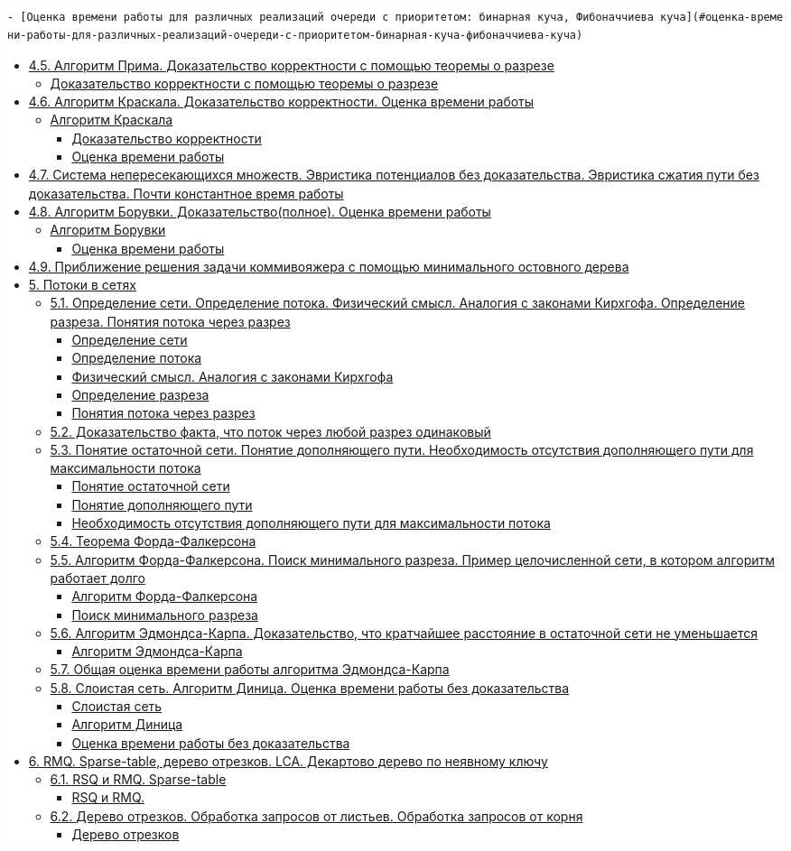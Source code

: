     - [Оценка времени работы для различных реализаций очереди с приоритетом: бинарная куча, Фибоначчиева куча](#оценка-времени-работы-для-различных-реализаций-очереди-с-приоритетом-бинарная-куча-фибоначчиева-куча)
  - [4.5. Алгоритм Прима. Доказательство корректности с помощью теоремы о разрезе](#45-алгоритм-прима-доказательство-корректности-с-помощью-теоремы-о-разрезе)
    - [Доказательство корректности с помощью теоремы о разрезе](#доказательство-корректности-с-помощью-теоремы-о-разрезе)
  - [4.6. Алгоритм Краскала. Доказательство корректности. Оценка времени работы](#46-алгоритм-краскала-доказательство-корректности-оценка-времени-работы)
    - [Алгоритм Краскала](#алгоритм-краскала)
      - [Доказательство корректности](#доказательство-корректности-1)
      - [Оценка времени работы](#оценка-времени-работы-2)
  - [4.7. Система непересекающихся множеств. Эвристика потенциалов без доказательства. Эвристика сжатия пути без доказательства. Почти константное время работы](#47-система-непересекающихся-множеств-эвристика-потенциалов-без-доказательства-эвристика-сжатия-пути-без-доказательства-почти-константное-время-работы)
  - [4.8. Алгоритм Борувки. Доказательство(полное). Оценка времени работы](#48-алгоритм-борувки-доказательствополное-оценка-времени-работы)
    - [Алгоритм Борувки](#алгоритм-борувки)
      - [Оценка времени работы](#оценка-времени-работы-3)
  - [4.9. Приближение решения задачи коммивояжера с помощью минимального остовного дерева](#49-приближение-решения-задачи-коммивояжера-с-помощью-минимального-остовного-дерева)
- [5. Потоки в сетях](#5-потоки-в-сетях)
  - [5.1. Определение сети. Определение потока. Физический смысл. Аналогия с законами Кирхгофа. Определение разреза. Понятия потока через разрез](#51-определение-сети-определение-потока-физический-смысл-аналогия-с-законами-кирхгофа-определение-разреза-понятия-потока-через-разрез)
    - [Определение сети](#определение-сети)
    - [Определение потока](#определение-потока)
    - [Физический смысл. Аналогия с законами Кирхгофа](#физический-смысл-аналогия-с-законами-кирхгофа)
    - [Определение разреза](#определение-разреза)
    - [Понятия потока через разрез](#понятия-потока-через-разрез)
  - [5.2. Доказательство факта, что поток через любой разрез одинаковый](#52-доказательство-факта-что-поток-через-любой-разрез-одинаковый)
  - [5.3. Понятие остаточной сети. Понятие дополняющего пути. Необходимость отсутствия дополняющего пути для максимальности потока](#53-понятие-остаточной-сети-понятие-дополняющего-пути-необходимость-отсутствия-дополняющего-пути-для-максимальности-потока)
    - [Понятие остаточной сети](#понятие-остаточной-сети)
    - [Понятие дополняющего пути](#понятие-дополняющего-пути)
    - [Необходимость отсутствия дополняющего пути для максимальности потока](#необходимость-отсутствия-дополняющего-пути-для-максимальности-потока)
  - [5.4. Теорема Форда-Фалкерсона](#54-теорема-форда-фалкерсона)
  - [5.5. Алгоритм Форда-Фалкерсона. Поиск минимального разреза. Пример целочисленной сети, в котором алгоритм работает долго](#55-алгоритм-форда-фалкерсона-поиск-минимального-разреза-пример-целочисленной-сети-в-котором-алгоритм-работает-долго)
    - [Алгоритм Форда-Фалкерсона](#алгоритм-форда-фалкерсона)
    - [Поиск минимального разреза](#поиск-минимального-разреза)
  - [5.6. Алгоритм Эдмондса-Карпа. Доказательство, что кратчайшее расстояние в остаточной сети не уменьшается](#56-алгоритм-эдмондса-карпа-доказательство-что-кратчайшее-расстояние-в-остаточной-сети-не-уменьшается)
    - [Алгоритм Эдмондса-Карпа](#алгоритм-эдмондса-карпа)
  - [5.7. Общая оценка времени работы алгоритма Эдмондса-Карпа](#57-общая-оценка-времени-работы-алгоритма-эдмондса-карпа)
  - [5.8. Слоистая сеть. Алгоритм Диница. Оценка времени работы без доказательства](#58-слоистая-сеть-алгоритм-диница-оценка-времени-работы-без-доказательства)
    - [Слоистая сеть](#слоистая-сеть)
    - [Алгоритм Диница](#алгоритм-диница)
    - [Оценка времени работы без доказательства](#оценка-времени-работы-без-доказательства)
- [6. RMQ. Sparse-table, дерево отрезков. LCA. Декартово дерево по неявному ключу](#6-rmq-sparse-table-дерево-отрезков-lca-декартово-дерево-по-неявному-ключу)
  - [6.1. RSQ и RMQ. Sparse-table](#61-rsq-и-rmq-sparse-table)
    - [RSQ и RMQ.](#rsq-и-rmq)
  - [6.2. Дерево отрезков. Обработка запросов от листьев. Обработка запросов от корня](#62-дерево-отрезков-обработка-запросов-от-листьев-обработка-запросов-от-корня)
    - [Дерево отрезков](#дерево-отрезков)